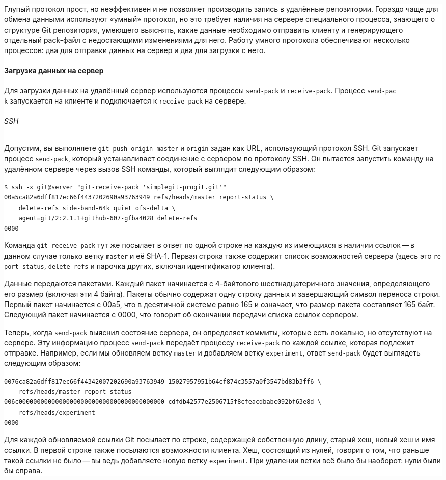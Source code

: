 Глупый протокол прост, но неэффективен и не позволяет производить запись в удалённые репозитории. Гораздо чаще для обмена данными используют «умный» протокол, но это требует наличия на сервере специального процесса, знающего о структуре Git репозитория, умеющего выяснять, какие данные необходимо отправить клиенту и генерирующего отдельный pack-файл с недостающими изменениями для него. Работу умного протокола обеспечивают несколько процессов: два для отправки данных на сервер и два для загрузки с него.

#### Загрузка данных на сервер

Для загрузки данных на удалённый сервер используются процессы `send-pack` и `receive-pack`. Процесс `send-pack` запускается на клиенте и подключается к `receive-pack` на сервере.

###### SSH

Допустим, вы выполняете `git push origin master` и `origin` задан как URL, использующий протокол SSH. Git запускает процесс `send-pack`, который устанавливает соединение с сервером по протоколу SSH. Он пытается запустить команду на удалённом сервере через вызов SSH команды, который выглядит следующим образом:

```console
$ ssh -x git@server "git-receive-pack 'simplegit-progit.git'"
00a5ca82a6dff817ec66f4437202690a93763949 refs/heads/master report-status \
	delete-refs side-band-64k quiet ofs-delta \
	agent=git/2:2.1.1+github-607-gfba4028 delete-refs
0000
```

Команда `git-receive-pack` тут же посылает в ответ по одной строке на каждую из имеющихся в наличии ссылок — в данном случае только ветку `master` и её SHA-1. Первая строка также содержит список возможностей сервера (здесь это `report-status`, `delete-refs` и парочка других, включая идентификатор клиента).

Данные передаются пакетами. Каждый пакет начинается с 4-байтового шестнадцатеричного значения, определяющего его размер (включая эти 4 байта). Пакеты обычно содержат одну строку данных и завершающий символ переноса строки. Первый пакет начинается с 00a5, что в десятичной системе равно 165 и означает, что размер пакета составляет 165 байт. Следующий пакет начинается с 0000, что говорит об окончании передачи списка ссылок сервером.

Теперь, когда `send-pack` выяснил состояние сервера, он определяет коммиты, которые есть локально, но отсутствуют на сервере. Эту информацию процесс `send-pack` передаёт процессу `receive-pack` по каждой ссылке, которая подлежит отправке. Например, если мы обновляем ветку `master` и добавляем ветку `experiment`, ответ `send-pack` будет выглядеть следующим образом:

```
0076ca82a6dff817ec66f44342007202690a93763949 15027957951b64cf874c3557a0f3547bd83b3ff6 \
	refs/heads/master report-status
006c0000000000000000000000000000000000000000 cdfdb42577e2506715f8cfeacdbabc092bf63e8d \
	refs/heads/experiment
0000
```

Для каждой обновляемой ссылки Git посылает по строке, содержащей собственную длину, старый хеш, новый хеш и имя ссылки. В первой строке также посылаются возможности клиента. Хеш, состоящий из нулей, говорит о том, что раньше такой ссылки не было — вы ведь добавляете новую ветку `experiment`. При удалении ветки всё было бы наоборот: нули были бы справа.
